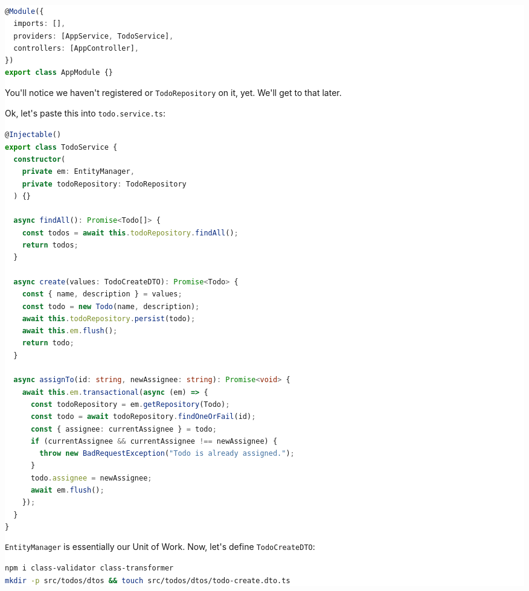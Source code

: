 ```ts
@Module({
  imports: [],
  providers: [AppService, TodoService],
  controllers: [AppController],
})
export class AppModule {}
```

You'll notice we haven't registered or `TodoRepository` on it, yet. We'll get to that later.

Ok, let's paste this into `todo.service.ts`:

```ts
@Injectable()
export class TodoService {
  constructor(
    private em: EntityManager,
    private todoRepository: TodoRepository
  ) {}

  async findAll(): Promise<Todo[]> {
    const todos = await this.todoRepository.findAll();
    return todos;
  }

  async create(values: TodoCreateDTO): Promise<Todo> {
    const { name, description } = values;
    const todo = new Todo(name, description);
    await this.todoRepository.persist(todo);
    await this.em.flush();
    return todo;
  }

  async assignTo(id: string, newAssignee: string): Promise<void> {
    await this.em.transactional(async (em) => {
      const todoRepository = em.getRepository(Todo);
      const todo = await todoRepository.findOneOrFail(id);
      const { assignee: currentAssignee } = todo;
      if (currentAssignee && currentAssignee !== newAssignee) {
        throw new BadRequestException("Todo is already assigned.");
      }
      todo.assignee = newAssignee;
      await em.flush();
    });
  }
}
```

`EntityManager` is essentially our Unit of Work. Now, let's define `TodoCreateDTO`:

```bash
npm i class-validator class-transformer
mkdir -p src/todos/dtos && touch src/todos/dtos/todo-create.dto.ts
```
